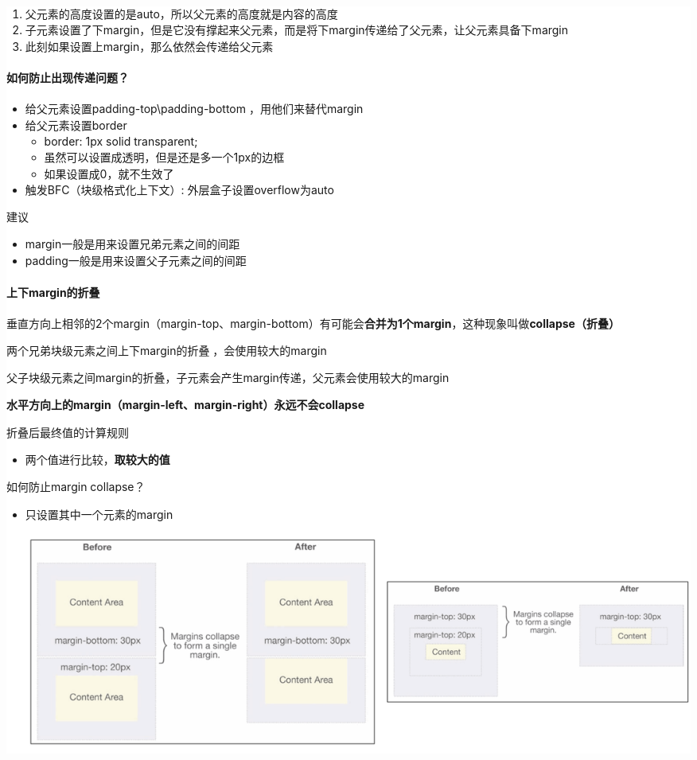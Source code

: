 1. 父元素的高度设置的是auto，所以父元素的高度就是内容的高度
2. 子元素设置了下margin，但是它没有撑起来父元素，而是将下margin传递给了父元素，让父元素具备下margin
3. 此刻如果设置上margin，那么依然会传递给父元素







#### 如何防止出现传递问题？ 

- 给父元素设置padding-top\padding-bottom ，用他们来替代margin
- 给父元素设置border
  - border: 1px solid transparent;
  - 虽然可以设置成透明，但是还是多一个1px的边框
  - 如果设置成0，就不生效了
- 触发BFC（块级格式化上下文）: 外层盒子设置overflow为auto

建议 

- margin一般是用来设置兄弟元素之间的间距 
- padding一般是用来设置父子元素之间的间距









#### 上下margin的折叠

垂直方向上相邻的2个margin（margin-top、margin-bottom）有可能会**合并为1个margin**，这种现象叫做**collapse（折叠）** 

两个兄弟块级元素之间上下margin的折叠 ，会使用较大的margin

父子块级元素之间margin的折叠，子元素会产生margin传递，父元素会使用较大的margin

**水平方向上的margin（margin-left、margin-right）永远不会collapse** 

折叠后最终值的计算规则 

- 两个值进行比较，**取较大的值**

如何防止margin collapse？ 

- 只设置其中一个元素的margin

  ![image-20231118125945093](assets/11.CSS盒子模型.assets/image-20231118125945093.png)
